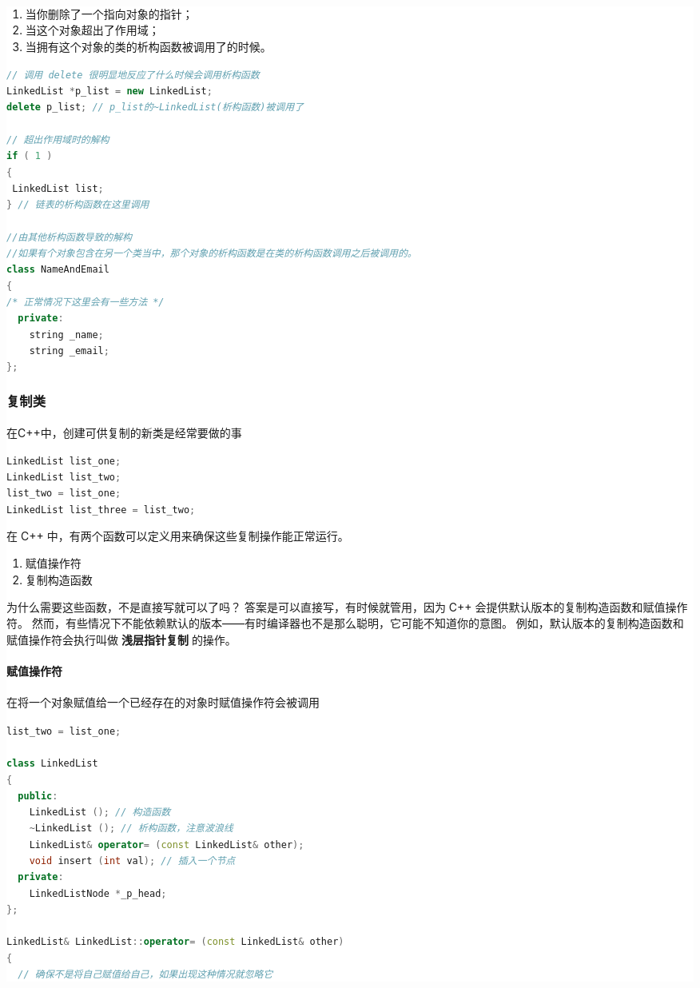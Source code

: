 1. 当你删除了一个指向对象的指针；
2. 当这个对象超出了作用域；
3. 当拥有这个对象的类的析构函数被调用了的时候。

```C++
// 调用 delete 很明显地反应了什么时候会调用析构函数
LinkedList *p_list = new LinkedList; 
delete p_list; // p_list的~LinkedList(析构函数)被调用了

// 超出作用域时的解构
if ( 1 ) 
{ 
 LinkedList list; 
} // 链表的析构函数在这里调用

//由其他析构函数导致的解构
//如果有个对象包含在另一个类当中，那个对象的析构函数是在类的析构函数调用之后被调用的。
class NameAndEmail 
{ 
/* 正常情况下这里会有一些方法 */ 
  private: 
    string _name; 
    string _email; 
};
```

### 复制类

在C++中，创建可供复制的新类是经常要做的事

```C++
LinkedList list_one; 
LinkedList list_two; 
list_two = list_one; 
LinkedList list_three = list_two;
```

在 C++ 中，有两个函数可以定义用来确保这些复制操作能正常运行。

1. 赋值操作符
2. 复制构造函数

为什么需要这些函数，不是直接写就可以了吗？
答案是可以直接写，有时候就管用，因为 C++ 会提供默认版本的复制构造函数和赋值操作符。
然而，有些情况下不能依赖默认的版本——有时编译器也不是那么聪明，它可能不知道你的意图。
例如，默认版本的复制构造函数和赋值操作符会执行叫做 **浅层指针复制** 的操作。

#### 赋值操作符

在将一个对象赋值给一个已经存在的对象时赋值操作符会被调用

```C++
list_two = list_one;

class LinkedList 
{ 
  public: 
    LinkedList (); // 构造函数
    ~LinkedList (); // 析构函数，注意波浪线
    LinkedList& operator= (const LinkedList& other);
    void insert (int val); // 插入一个节点
  private: 
    LinkedListNode *_p_head; 
}; 

LinkedList& LinkedList::operator= (const LinkedList& other) 
{ 
  // 确保不是将自己赋值给自己，如果出现这种情况就忽略它
```